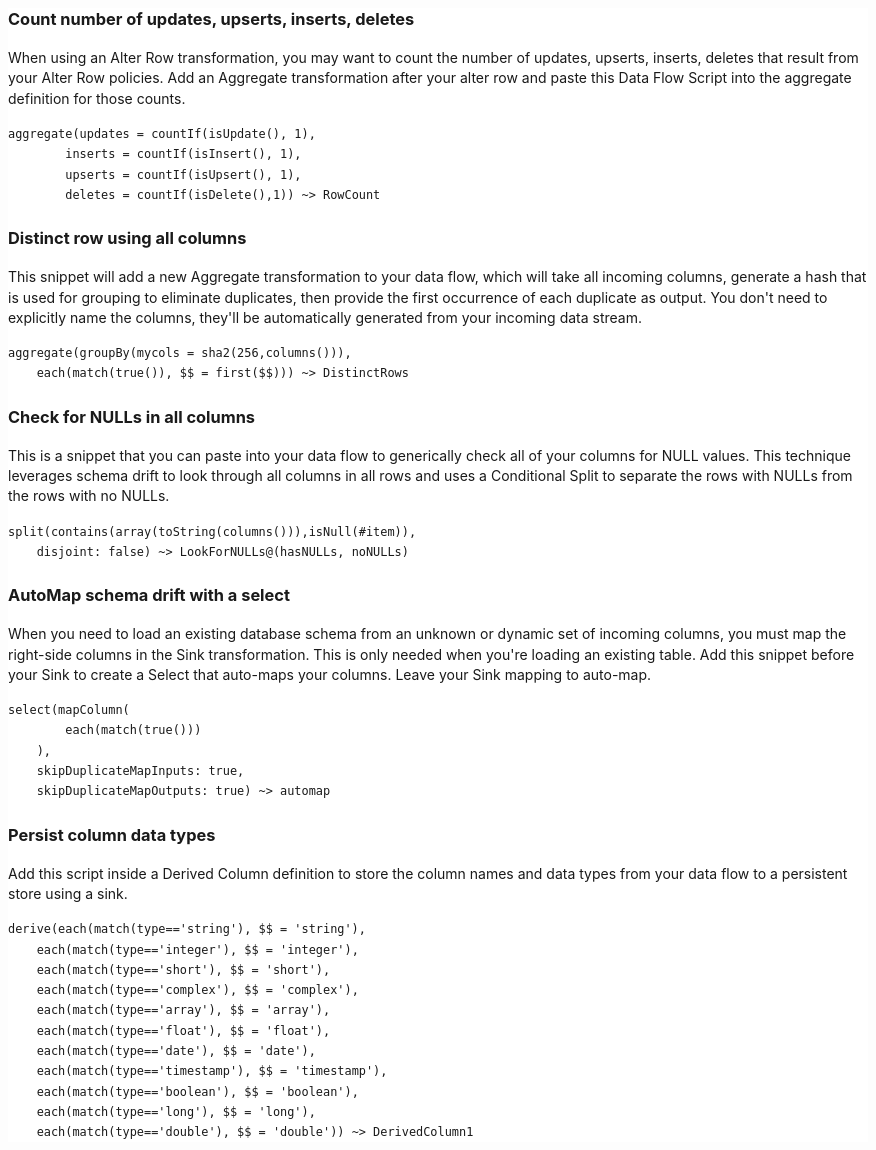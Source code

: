 ### Count number of updates, upserts, inserts, deletes
When using an Alter Row transformation, you may want to count the number of updates, upserts, inserts, deletes that result from your Alter Row policies. Add an Aggregate transformation after your alter row and paste this Data Flow Script into the aggregate definition for those counts.

```
aggregate(updates = countIf(isUpdate(), 1),
		inserts = countIf(isInsert(), 1),
		upserts = countIf(isUpsert(), 1),
		deletes = countIf(isDelete(),1)) ~> RowCount
```

### Distinct row using all columns
This snippet will add a new Aggregate transformation to your data flow, which will take all incoming columns, generate a hash that is used for grouping to eliminate duplicates, then provide the first occurrence of each duplicate as output. You don't need to explicitly name the columns, they'll be automatically generated from your incoming data stream.

```
aggregate(groupBy(mycols = sha2(256,columns())),
    each(match(true()), $$ = first($$))) ~> DistinctRows
```

### Check for NULLs in all columns
This is a snippet that you can paste into your data flow to generically check all of your columns for NULL values. This technique leverages schema drift to look through all columns in all rows and uses a Conditional Split to separate the rows with NULLs from the rows with no NULLs. 

```
split(contains(array(toString(columns())),isNull(#item)),
	disjoint: false) ~> LookForNULLs@(hasNULLs, noNULLs)
```

### AutoMap schema drift with a select
When you need to load an existing database schema from an unknown or dynamic set of incoming columns, you must map the right-side columns in the Sink transformation. This is only needed when you're loading an existing table. Add this snippet before your Sink to create a Select that auto-maps your columns. Leave your Sink mapping to auto-map.

```
select(mapColumn(
		each(match(true()))
	),
	skipDuplicateMapInputs: true,
	skipDuplicateMapOutputs: true) ~> automap
```

### Persist column data types
Add this script inside a Derived Column definition to store the column names and data types from your data flow to a persistent store using a sink.

```
derive(each(match(type=='string'), $$ = 'string'),
	each(match(type=='integer'), $$ = 'integer'),
	each(match(type=='short'), $$ = 'short'),
	each(match(type=='complex'), $$ = 'complex'),
	each(match(type=='array'), $$ = 'array'),
	each(match(type=='float'), $$ = 'float'),
	each(match(type=='date'), $$ = 'date'),
	each(match(type=='timestamp'), $$ = 'timestamp'),
	each(match(type=='boolean'), $$ = 'boolean'),
	each(match(type=='long'), $$ = 'long'),
	each(match(type=='double'), $$ = 'double')) ~> DerivedColumn1
```
